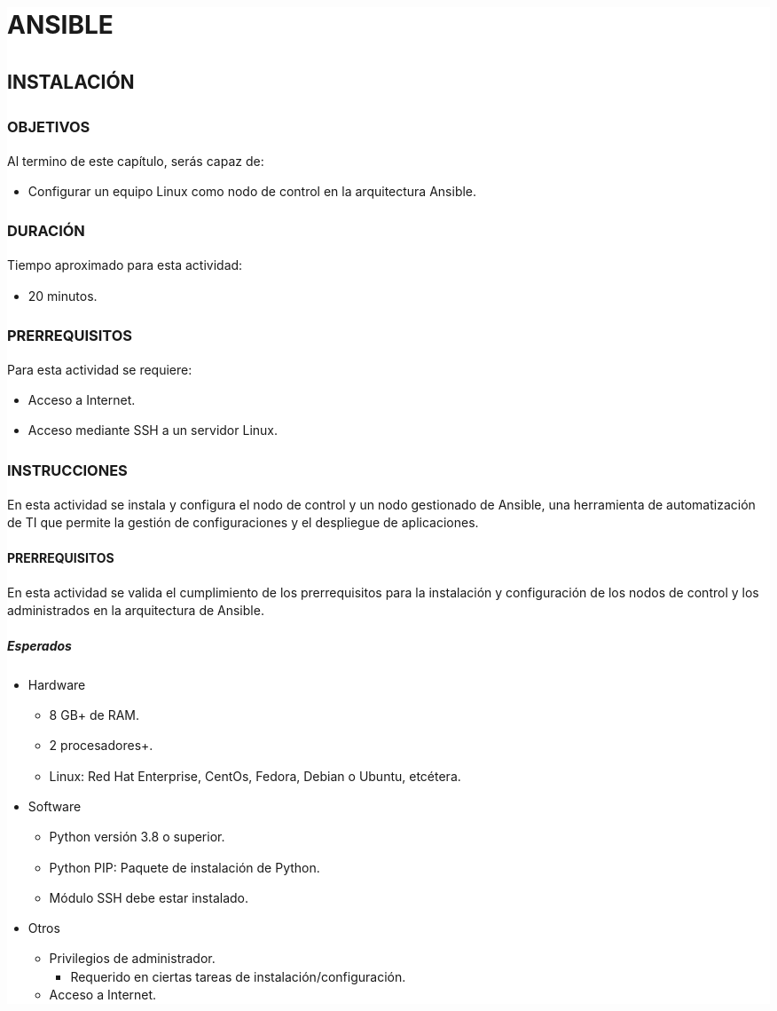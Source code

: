 # ANSIBLE

## INSTALACIÓN

### OBJETIVOS

Al termino de este capítulo, serás capaz de:

- Configurar un equipo Linux como nodo de control en la arquitectura Ansible.

### DURACIÓN

Tiempo aproximado para esta actividad:

- 20 minutos.

### PRERREQUISITOS

Para esta actividad se requiere:

- Acceso a Internet.

- Acceso mediante SSH a un servidor Linux.

### INSTRUCCIONES

En esta actividad se instala y configura el nodo de control y un nodo gestionado de Ansible, una herramienta de automatización de TI que permite la gestión de configuraciones y el despliegue de aplicaciones.

#### PRERREQUISITOS

En esta actividad se valida el cumplimiento de los prerrequisitos para la instalación y configuración de los nodos de control y los administrados en la arquitectura de Ansible.

##### Esperados

- Hardware

  - 8 GB+ de RAM.

  - 2 procesadores+.

  - Linux: Red Hat Enterprise, CentOs, Fedora, Debian o Ubuntu, etcétera.

- Software

  - Python versión 3.8 o superior.

  - Python PIP: Paquete de instalación de Python.

  - Módulo SSH debe estar instalado.

- Otros
  - Privilegios de administrador.
    - Requerido en ciertas tareas de instalación/configuración.
  - Acceso a Internet.
